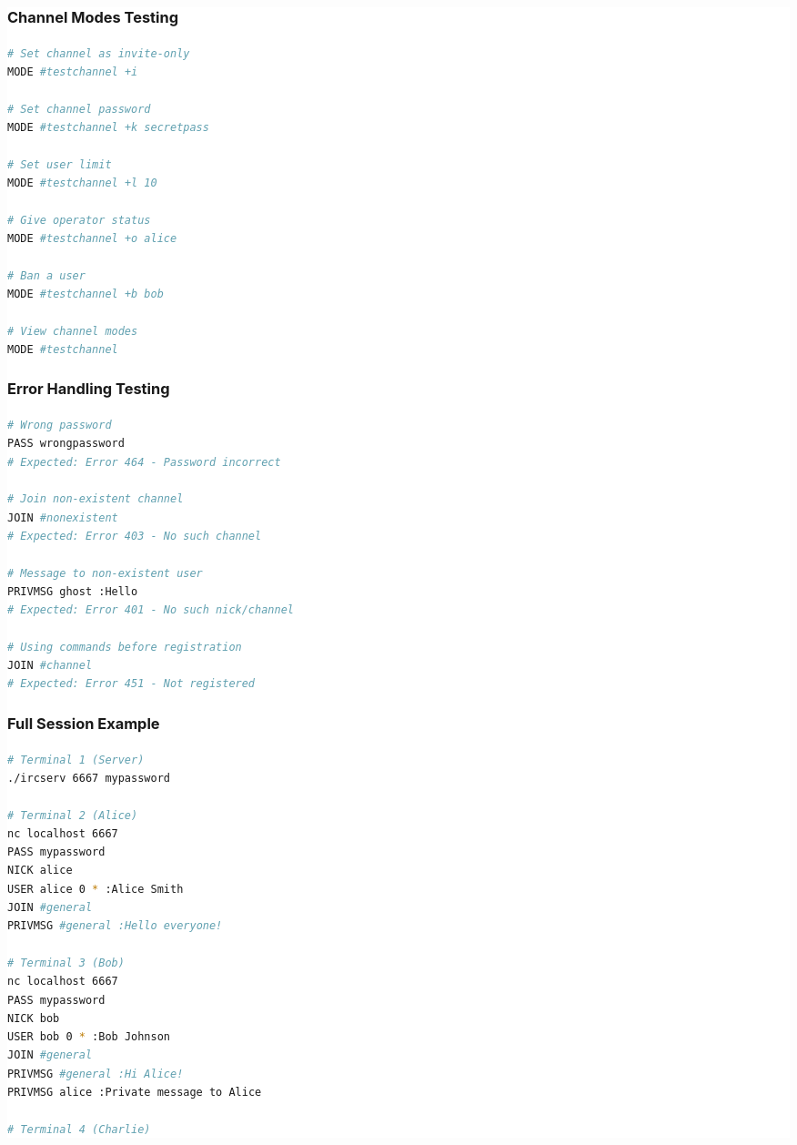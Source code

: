 ### Channel Modes Testing
```bash
# Set channel as invite-only
MODE #testchannel +i

# Set channel password
MODE #testchannel +k secretpass

# Set user limit
MODE #testchannel +l 10

# Give operator status
MODE #testchannel +o alice

# Ban a user
MODE #testchannel +b bob

# View channel modes
MODE #testchannel
```

### Error Handling Testing
```bash
# Wrong password
PASS wrongpassword
# Expected: Error 464 - Password incorrect

# Join non-existent channel
JOIN #nonexistent
# Expected: Error 403 - No such channel

# Message to non-existent user
PRIVMSG ghost :Hello
# Expected: Error 401 - No such nick/channel

# Using commands before registration
JOIN #channel
# Expected: Error 451 - Not registered
```

### Full Session Example
```bash
# Terminal 1 (Server)
./ircserv 6667 mypassword

# Terminal 2 (Alice)
nc localhost 6667
PASS mypassword
NICK alice
USER alice 0 * :Alice Smith
JOIN #general
PRIVMSG #general :Hello everyone!

# Terminal 3 (Bob)
nc localhost 6667
PASS mypassword
NICK bob
USER bob 0 * :Bob Johnson
JOIN #general
PRIVMSG #general :Hi Alice!
PRIVMSG alice :Private message to Alice

# Terminal 4 (Charlie)
```